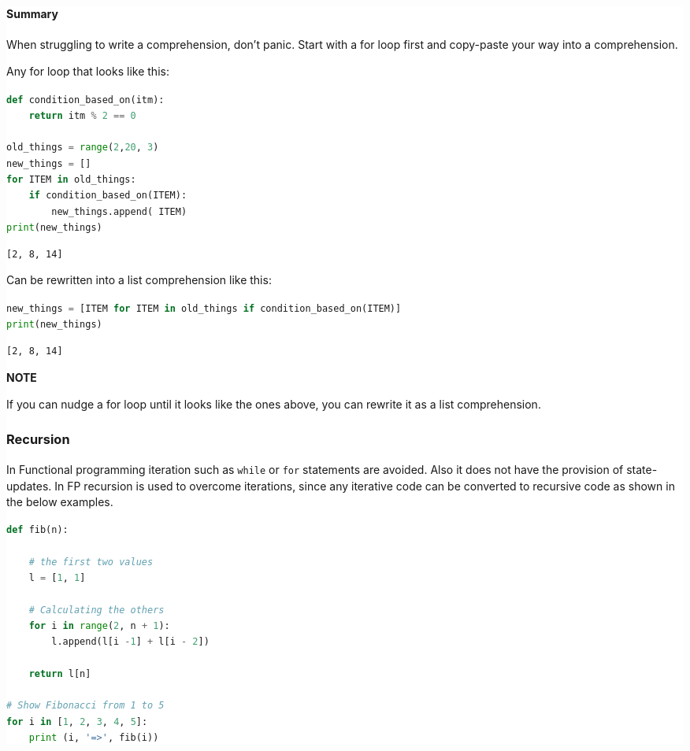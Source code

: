 #### Summary

When struggling to write a comprehension, don’t panic. Start with a for loop first and copy-paste your way into a comprehension.

Any for loop that looks like this:


```python
def condition_based_on(itm):
    return itm % 2 == 0

old_things = range(2,20, 3)
new_things = []
for ITEM in old_things:
    if condition_based_on(ITEM):
        new_things.append( ITEM)
print(new_things)
```

    [2, 8, 14]
    

Can be rewritten into a list comprehension like this:


```python
new_things = [ITEM for ITEM in old_things if condition_based_on(ITEM)]
print(new_things)
```

    [2, 8, 14]
    

**NOTE**

If you can nudge a for loop until it looks like the ones above, you can rewrite it as a list comprehension.




```python

```

### Recursion

In Functional programming iteration such as `while` or `for` statements are avoided. Also it does not have the provision of state-updates. 
In FP recursion is used to overcome iterations, since any iterative code can be converted to recursive code as shown in the below examples.


```python
def fib(n):
    
    # the first two values
    l = [1, 1]
    
    # Calculating the others
    for i in range(2, n + 1):
        l.append(l[i -1] + l[i - 2])
        
    return l[n]

# Show Fibonacci from 1 to 5
for i in [1, 2, 3, 4, 5]:
    print (i, '=>', fib(i))
```
